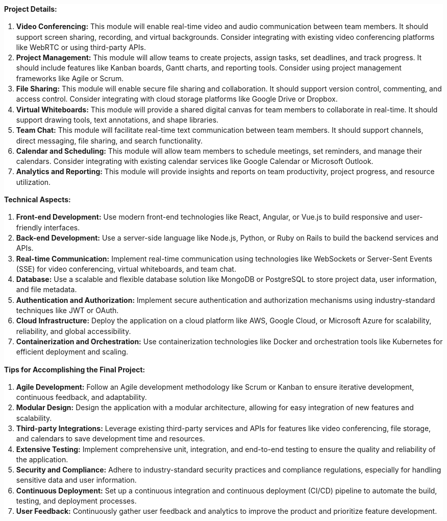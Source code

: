 **Project Details:**

1. **Video Conferencing:** This module will enable real-time video and audio communication between team members. It should support screen sharing, recording, and virtual backgrounds. Consider integrating with existing video conferencing platforms like WebRTC or using third-party APIs.
2. **Project Management:** This module will allow teams to create projects, assign tasks, set deadlines, and track progress. It should include features like Kanban boards, Gantt charts, and reporting tools. Consider using project management frameworks like Agile or Scrum.
3. **File Sharing:** This module will enable secure file sharing and collaboration. It should support version control, commenting, and access control. Consider integrating with cloud storage platforms like Google Drive or Dropbox.
4. **Virtual Whiteboards:** This module will provide a shared digital canvas for team members to collaborate in real-time. It should support drawing tools, text annotations, and shape libraries.
5. **Team Chat:** This module will facilitate real-time text communication between team members. It should support channels, direct messaging, file sharing, and search functionality.
6. **Calendar and Scheduling:** This module will allow team members to schedule meetings, set reminders, and manage their calendars. Consider integrating with existing calendar services like Google Calendar or Microsoft Outlook.
7. **Analytics and Reporting:** This module will provide insights and reports on team productivity, project progress, and resource utilization.

**Technical Aspects:**

1. **Front-end Development:** Use modern front-end technologies like React, Angular, or Vue.js to build responsive and user-friendly interfaces.
2. **Back-end Development:** Use a server-side language like Node.js, Python, or Ruby on Rails to build the backend services and APIs.
3. **Real-time Communication:** Implement real-time communication using technologies like WebSockets or Server-Sent Events (SSE) for video conferencing, virtual whiteboards, and team chat.
4. **Database:** Use a scalable and flexible database solution like MongoDB or PostgreSQL to store project data, user information, and file metadata.
5. **Authentication and Authorization:** Implement secure authentication and authorization mechanisms using industry-standard techniques like JWT or OAuth.
6. **Cloud Infrastructure:** Deploy the application on a cloud platform like AWS, Google Cloud, or Microsoft Azure for scalability, reliability, and global accessibility.
7. **Containerization and Orchestration:** Use containerization technologies like Docker and orchestration tools like Kubernetes for efficient deployment and scaling.

**Tips for Accomplishing the Final Project:**

1. **Agile Development:** Follow an Agile development methodology like Scrum or Kanban to ensure iterative development, continuous feedback, and adaptability.
2. **Modular Design:** Design the application with a modular architecture, allowing for easy integration of new features and scalability.
3. **Third-party Integrations:** Leverage existing third-party services and APIs for features like video conferencing, file storage, and calendars to save development time and resources.
4. **Extensive Testing:** Implement comprehensive unit, integration, and end-to-end testing to ensure the quality and reliability of the application.
5. **Security and Compliance:** Adhere to industry-standard security practices and compliance regulations, especially for handling sensitive data and user information.
6. **Continuous Deployment:** Set up a continuous integration and continuous deployment (CI/CD) pipeline to automate the build, testing, and deployment processes.
7. **User Feedback:** Continuously gather user feedback and analytics to improve the product and prioritize feature development.

